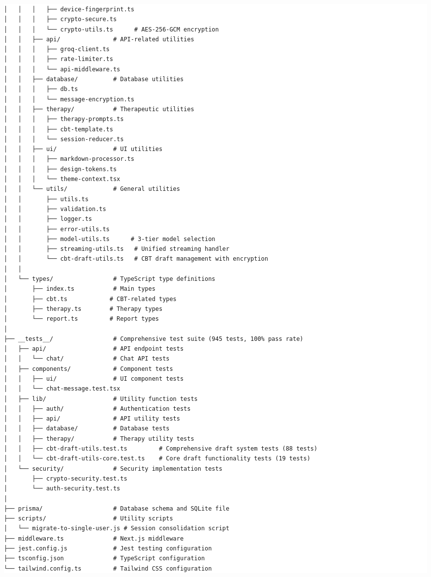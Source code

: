```
│   │   │   ├── device-fingerprint.ts
│   │   │   ├── crypto-secure.ts
│   │   │   └── crypto-utils.ts      # AES-256-GCM encryption
│   │   ├── api/               # API-related utilities
│   │   │   ├── groq-client.ts
│   │   │   ├── rate-limiter.ts
│   │   │   └── api-middleware.ts
│   │   ├── database/          # Database utilities
│   │   │   ├── db.ts
│   │   │   └── message-encryption.ts
│   │   ├── therapy/           # Therapeutic utilities
│   │   │   ├── therapy-prompts.ts
│   │   │   ├── cbt-template.ts
│   │   │   └── session-reducer.ts
│   │   ├── ui/                # UI utilities
│   │   │   ├── markdown-processor.ts
│   │   │   ├── design-tokens.ts
│   │   │   └── theme-context.tsx
│   │   └── utils/             # General utilities
│   │       ├── utils.ts
│   │       ├── validation.ts
│   │       ├── logger.ts
│   │       ├── error-utils.ts
│   │       ├── model-utils.ts      # 3-tier model selection
│   │       ├── streaming-utils.ts   # Unified streaming handler
│   │       └── cbt-draft-utils.ts   # CBT draft management with encryption
│   │
│   └── types/                 # TypeScript type definitions
│       ├── index.ts           # Main types
│       ├── cbt.ts            # CBT-related types
│       ├── therapy.ts        # Therapy types
│       └── report.ts         # Report types
│
├── __tests__/                 # Comprehensive test suite (945 tests, 100% pass rate)
│   ├── api/                   # API endpoint tests
│   │   └── chat/              # Chat API tests
│   ├── components/            # Component tests
│   │   ├── ui/                # UI component tests
│   │   └── chat-message.test.tsx
│   ├── lib/                   # Utility function tests
│   │   ├── auth/              # Authentication tests
│   │   ├── api/               # API utility tests
│   │   ├── database/          # Database tests
│   │   ├── therapy/           # Therapy utility tests
│   │   ├── cbt-draft-utils.test.ts         # Comprehensive draft system tests (88 tests)
│   │   └── cbt-draft-utils-core.test.ts    # Core draft functionality tests (19 tests)
│   └── security/              # Security implementation tests
│       ├── crypto-security.test.ts
│       └── auth-security.test.ts
│
├── prisma/                    # Database schema and SQLite file
├── scripts/                   # Utility scripts
│   └── migrate-to-single-user.js # Session consolidation script
├── middleware.ts              # Next.js middleware
├── jest.config.js             # Jest testing configuration
├── tsconfig.json              # TypeScript configuration
└── tailwind.config.ts         # Tailwind CSS configuration
```
